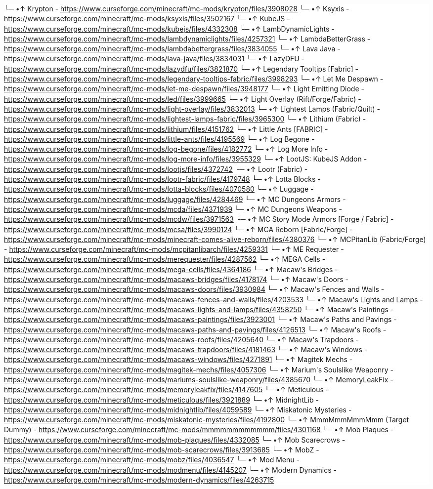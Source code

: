  └─ •↑ Krypton - https://www.curseforge.com/minecraft/mc-mods/krypton/files/3908028
 └─ •↑ Ksyxis - https://www.curseforge.com/minecraft/mc-mods/ksyxis/files/3502167
 └─ •↑ KubeJS - https://www.curseforge.com/minecraft/mc-mods/kubejs/files/4332308
 └─ •↑ LambDynamicLights - https://www.curseforge.com/minecraft/mc-mods/lambdynamiclights/files/4257321
 └─ •↑ LambdaBetterGrass - https://www.curseforge.com/minecraft/mc-mods/lambdabettergrass/files/3834055
 └─ •↑ Lava Java - https://www.curseforge.com/minecraft/mc-mods/lava-java/files/3834031
 └─ •↑ LazyDFU - https://www.curseforge.com/minecraft/mc-mods/lazydfu/files/3821870
 └─ •↑ Legendary Tooltips [Fabric] - https://www.curseforge.com/minecraft/mc-mods/legendary-tooltips-fabric/files/3998293
 └─ •↑ Let Me Despawn - https://www.curseforge.com/minecraft/mc-mods/let-me-despawn/files/3948177
 └─ •↑ Light Emitting Diode - https://www.curseforge.com/minecraft/mc-mods/led/files/3999665
 └─ •↑ Light Overlay (Rift/Forge/Fabric) - https://www.curseforge.com/minecraft/mc-mods/light-overlay/files/3832013
 └─ •↑ Lightest Lamps (Fabric/Quilt) - https://www.curseforge.com/minecraft/mc-mods/lightest-lamps-fabric/files/3965300
 └─ •↑ Lithium (Fabric) - https://www.curseforge.com/minecraft/mc-mods/lithium/files/4151762
 └─ •↑ Little Ants [FABRIC] - https://www.curseforge.com/minecraft/mc-mods/little-ants/files/4195569
 └─ •↑ Log Begone - https://www.curseforge.com/minecraft/mc-mods/log-begone/files/4182772
 └─ •↑ Log More Info - https://www.curseforge.com/minecraft/mc-mods/log-more-info/files/3955329
 └─ •↑ LootJS: KubeJS Addon - https://www.curseforge.com/minecraft/mc-mods/lootjs/files/4372742
 └─ •↑ Lootr (Fabric) - https://www.curseforge.com/minecraft/mc-mods/lootr-fabric/files/4179748
 └─ •↑ Lotta Blocks - https://www.curseforge.com/minecraft/mc-mods/lotta-blocks/files/4070580
 └─ •↑ Luggage - https://www.curseforge.com/minecraft/mc-mods/luggage/files/4284469
 └─ •↑ MC Dungeons Armors - https://www.curseforge.com/minecraft/mc-mods/mcda/files/4371939
 └─ •↑ MC Dungeons Weapons - https://www.curseforge.com/minecraft/mc-mods/mcdw/files/3971563
 └─ •↑ MC Story Mode Armors [Forge / Fabric] - https://www.curseforge.com/minecraft/mc-mods/mcsa/files/3990124
 └─ •↑ MCA Reborn [Fabric/Forge] - https://www.curseforge.com/minecraft/mc-mods/minecraft-comes-alive-reborn/files/4380376
 └─ •↑ MCPitanLib (Fabric/Forge) - https://www.curseforge.com/minecraft/mc-mods/mcpitanlibarch/files/4259331
 └─ •↑ ME Requester - https://www.curseforge.com/minecraft/mc-mods/merequester/files/4287562
 └─ •↑ MEGA Cells - https://www.curseforge.com/minecraft/mc-mods/mega-cells/files/4364186
 └─ •↑ Macaw's Bridges - https://www.curseforge.com/minecraft/mc-mods/macaws-bridges/files/4178174
 └─ •↑ Macaw's Doors - https://www.curseforge.com/minecraft/mc-mods/macaws-doors/files/3930984
 └─ •↑ Macaw's Fences and Walls - https://www.curseforge.com/minecraft/mc-mods/macaws-fences-and-walls/files/4203533
 └─ •↑ Macaw's Lights and Lamps - https://www.curseforge.com/minecraft/mc-mods/macaws-lights-and-lamps/files/4358250
 └─ •↑ Macaw's Paintings - https://www.curseforge.com/minecraft/mc-mods/macaws-paintings/files/3923001
 └─ •↑ Macaw's Paths and Pavings - https://www.curseforge.com/minecraft/mc-mods/macaws-paths-and-pavings/files/4126513
 └─ •↑ Macaw's Roofs - https://www.curseforge.com/minecraft/mc-mods/macaws-roofs/files/4205640
 └─ •↑ Macaw's Trapdoors - https://www.curseforge.com/minecraft/mc-mods/macaws-trapdoors/files/4181463
 └─ •↑ Macaw's Windows - https://www.curseforge.com/minecraft/mc-mods/macaws-windows/files/4271891
 └─ •↑ Magitek Mechs - https://www.curseforge.com/minecraft/mc-mods/magitek-mechs/files/4057306
 └─ •↑ Marium's Soulslike Weaponry - https://www.curseforge.com/minecraft/mc-mods/mariums-soulslike-weaponry/files/4385670
 └─ •↑ MemoryLeakFix - https://www.curseforge.com/minecraft/mc-mods/memoryleakfix/files/4147605
 └─ •↑ Meticulous - https://www.curseforge.com/minecraft/mc-mods/meticulous/files/3921889
 └─ •↑ MidnightLib - https://www.curseforge.com/minecraft/mc-mods/midnightlib/files/4059589
 └─ •↑ Miskatonic Mysteries - https://www.curseforge.com/minecraft/mc-mods/miskatonic-mysteries/files/4192800
 └─ •↑ MmmMmmMmmMmm (Target Dummy) - https://www.curseforge.com/minecraft/mc-mods/mmmmmmmmmmmm/files/4301168
 └─ •↑ Mob Plaques - https://www.curseforge.com/minecraft/mc-mods/mob-plaques/files/4332085
 └─ •↑ Mob Scarecrows - https://www.curseforge.com/minecraft/mc-mods/mob-scarecrows/files/3913685
 └─ •↑ MobZ - https://www.curseforge.com/minecraft/mc-mods/mobz/files/4036547
 └─ •↑ Mod Menu - https://www.curseforge.com/minecraft/mc-mods/modmenu/files/4145207
 └─ •↑ Modern Dynamics - https://www.curseforge.com/minecraft/mc-mods/modern-dynamics/files/4263715